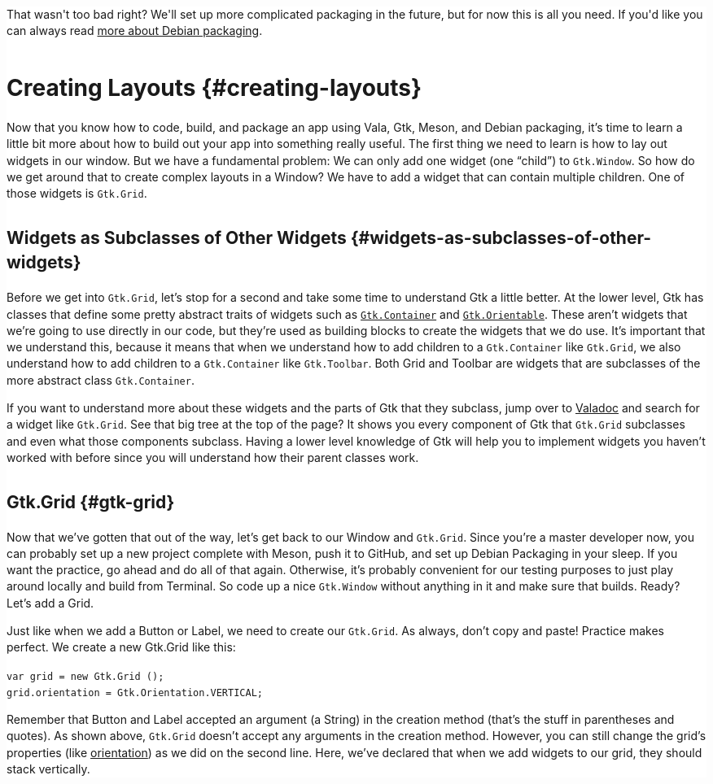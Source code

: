 That wasn't too bad right? We'll set up more complicated packaging in the future, but for now this is all you need. If you'd like you can always read [more about Debian packaging](https://www.debian.org/doc/debian-policy/).

# Creating Layouts {#creating-layouts}

Now that you know how to code, build, and package an app using Vala, Gtk, Meson, and Debian packaging, it’s time to learn a little bit more about how to build out your app into something really useful. The first thing we need to learn is how to lay out widgets in our window. But we have a fundamental problem: We can only add one widget (one “child”) to `Gtk.Window`. So how do we get around that to create complex layouts in a Window? We have to add a widget that can contain multiple children. One of those widgets is `Gtk.Grid`.

## Widgets as Subclasses of Other Widgets {#widgets-as-subclasses-of-other-widgets}

Before we get into `Gtk.Grid`, let’s stop for a second and take some time to understand Gtk a little better. At the lower level, Gtk has classes that define some pretty abstract traits of widgets such as [`Gtk.Container`](https://valadoc.org/gtk+-3.0/Gtk.Container) and [`Gtk.Orientable`](https://valadoc.org/gtk+-3.0/Gtk.Orientable). These aren’t widgets that we’re going to use directly in our code, but they’re used as building blocks to create the widgets that we do use. It’s important that we understand this, because it means that when we understand how to add children to a `Gtk.Container` like `Gtk.Grid`, we also understand how to add children to a `Gtk.Container` like `Gtk.Toolbar`. Both Grid and Toolbar are widgets that are subclasses of the more abstract class `Gtk.Container`.

If you want to understand more about these widgets and the parts of Gtk that they subclass, jump over to [Valadoc](https://valadoc.org/) and search for a widget like `Gtk.Grid`. See that big tree at the top of the page? It shows you every component of Gtk that `Gtk.Grid` subclasses and even what those components subclass. Having a lower level knowledge of Gtk will help you to implement widgets you haven’t worked with before since you will understand how their parent classes work.

## Gtk.Grid {#gtk-grid}

Now that we’ve gotten that out of the way, let’s get back to our Window and `Gtk.Grid`. Since you’re a master developer now, you can probably set up a new project complete with Meson, push it to GitHub, and set up Debian Packaging in your sleep. If you want the practice, go ahead and do all of that again. Otherwise, it’s probably convenient for our testing purposes to just play around locally and build from Terminal. So code up a nice `Gtk.Window` without anything in it and make sure that builds. Ready? Let’s add a Grid.

Just like when we add a Button or Label, we need to create our `Gtk.Grid`. As always, don’t copy and paste! Practice makes perfect. We create a new Gtk.Grid like this:

    var grid = new Gtk.Grid ();
    grid.orientation = Gtk.Orientation.VERTICAL;

Remember that Button and Label accepted an argument (a String) in the creation method (that’s the stuff in parentheses and quotes). As shown above, `Gtk.Grid` doesn’t accept any arguments in the creation method. However, you can still change the grid’s properties (like [orientation](https://valadoc.org/gtk+-3.0/Gtk.Orientation)) as we did on the second line. Here, we’ve declared that when we add widgets to our grid, they should stack vertically.
